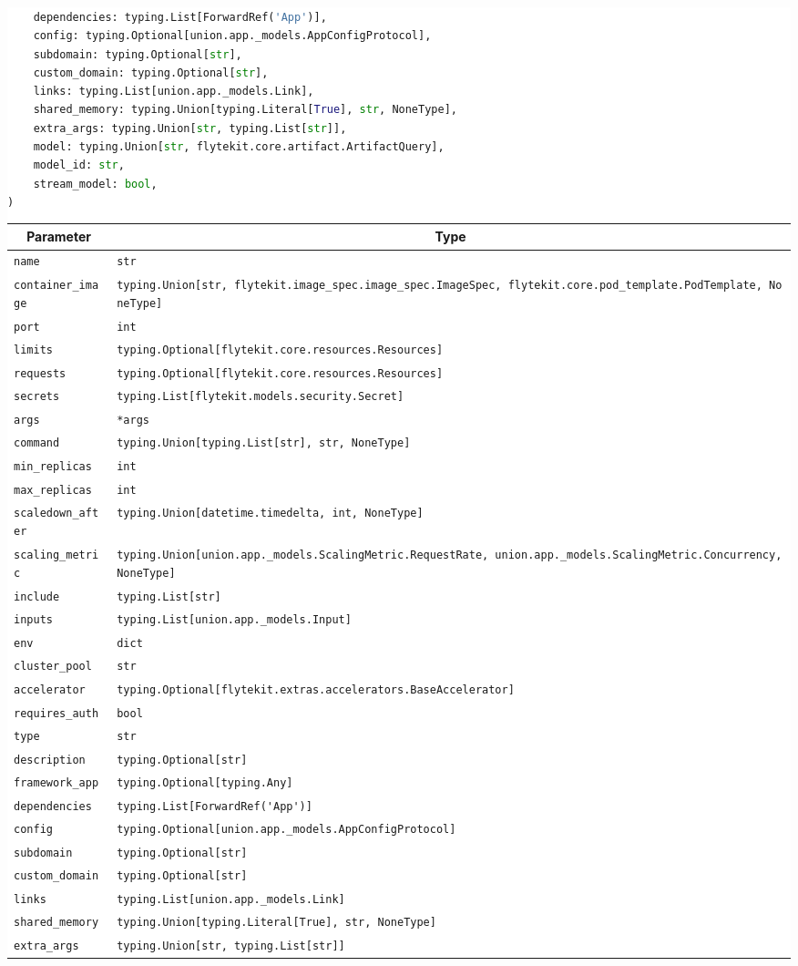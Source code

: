 ```python
    dependencies: typing.List[ForwardRef('App')],
    config: typing.Optional[union.app._models.AppConfigProtocol],
    subdomain: typing.Optional[str],
    custom_domain: typing.Optional[str],
    links: typing.List[union.app._models.Link],
    shared_memory: typing.Union[typing.Literal[True], str, NoneType],
    extra_args: typing.Union[str, typing.List[str]],
    model: typing.Union[str, flytekit.core.artifact.ArtifactQuery],
    model_id: str,
    stream_model: bool,
)
```
| Parameter | Type |
|-|-|
| `name` | `str` |
| `container_image` | `typing.Union[str, flytekit.image_spec.image_spec.ImageSpec, flytekit.core.pod_template.PodTemplate, NoneType]` |
| `port` | `int` |
| `limits` | `typing.Optional[flytekit.core.resources.Resources]` |
| `requests` | `typing.Optional[flytekit.core.resources.Resources]` |
| `secrets` | `typing.List[flytekit.models.security.Secret]` |
| `args` | `*args` |
| `command` | `typing.Union[typing.List[str], str, NoneType]` |
| `min_replicas` | `int` |
| `max_replicas` | `int` |
| `scaledown_after` | `typing.Union[datetime.timedelta, int, NoneType]` |
| `scaling_metric` | `typing.Union[union.app._models.ScalingMetric.RequestRate, union.app._models.ScalingMetric.Concurrency, NoneType]` |
| `include` | `typing.List[str]` |
| `inputs` | `typing.List[union.app._models.Input]` |
| `env` | `dict` |
| `cluster_pool` | `str` |
| `accelerator` | `typing.Optional[flytekit.extras.accelerators.BaseAccelerator]` |
| `requires_auth` | `bool` |
| `type` | `str` |
| `description` | `typing.Optional[str]` |
| `framework_app` | `typing.Optional[typing.Any]` |
| `dependencies` | `typing.List[ForwardRef('App')]` |
| `config` | `typing.Optional[union.app._models.AppConfigProtocol]` |
| `subdomain` | `typing.Optional[str]` |
| `custom_domain` | `typing.Optional[str]` |
| `links` | `typing.List[union.app._models.Link]` |
| `shared_memory` | `typing.Union[typing.Literal[True], str, NoneType]` |
| `extra_args` | `typing.Union[str, typing.List[str]]` |